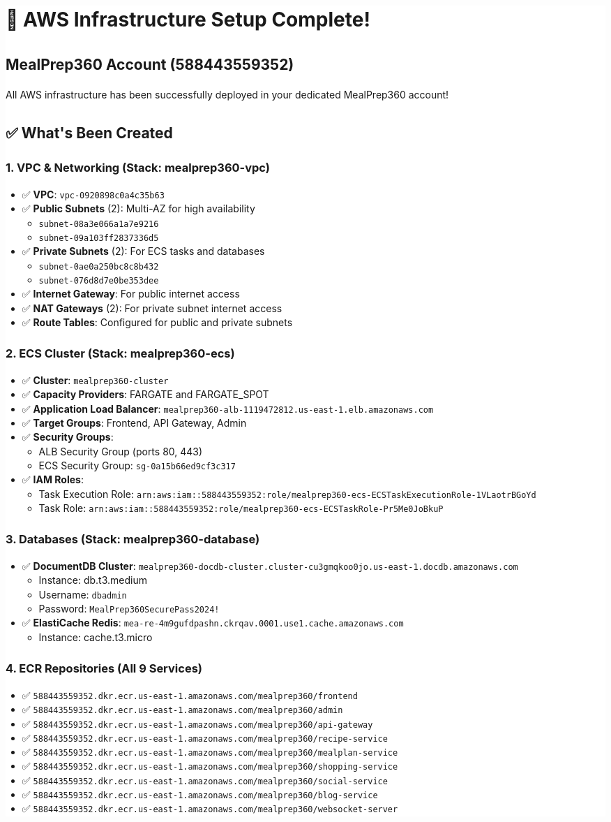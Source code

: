 # 🎉 AWS Infrastructure Setup Complete!

## MealPrep360 Account (588443559352)

All AWS infrastructure has been successfully deployed in your dedicated MealPrep360 account!

## ✅ What's Been Created

### 1. VPC & Networking (Stack: mealprep360-vpc)
- ✅ **VPC**: `vpc-0920898c0a4c35b63`
- ✅ **Public Subnets** (2): Multi-AZ for high availability
  - `subnet-08a3e066a1a7e9216`
  - `subnet-09a103ff2837336d5`
- ✅ **Private Subnets** (2): For ECS tasks and databases
  - `subnet-0ae0a250bc8c8b432`
  - `subnet-076d8d7e0be353dee`
- ✅ **Internet Gateway**: For public internet access
- ✅ **NAT Gateways** (2): For private subnet internet access
- ✅ **Route Tables**: Configured for public and private subnets

### 2. ECS Cluster (Stack: mealprep360-ecs)
- ✅ **Cluster**: `mealprep360-cluster`
- ✅ **Capacity Providers**: FARGATE and FARGATE_SPOT
- ✅ **Application Load Balancer**: `mealprep360-alb-1119472812.us-east-1.elb.amazonaws.com`
- ✅ **Target Groups**: Frontend, API Gateway, Admin
- ✅ **Security Groups**:
  - ALB Security Group (ports 80, 443)
  - ECS Security Group: `sg-0a15b66ed9cf3c317`
- ✅ **IAM Roles**:
  - Task Execution Role: `arn:aws:iam::588443559352:role/mealprep360-ecs-ECSTaskExecutionRole-1VLaotrBGoYd`
  - Task Role: `arn:aws:iam::588443559352:role/mealprep360-ecs-ECSTaskRole-Pr5Me0JoBkuP`

### 3. Databases (Stack: mealprep360-database)
- ✅ **DocumentDB Cluster**: `mealprep360-docdb-cluster.cluster-cu3gmqkoo0jo.us-east-1.docdb.amazonaws.com`
  - Instance: db.t3.medium
  - Username: `dbadmin`
  - Password: `MealPrep360SecurePass2024!`
- ✅ **ElastiCache Redis**: `mea-re-4m9gufdpashn.ckrqav.0001.use1.cache.amazonaws.com`
  - Instance: cache.t3.micro

### 4. ECR Repositories (All 9 Services)
- ✅ `588443559352.dkr.ecr.us-east-1.amazonaws.com/mealprep360/frontend`
- ✅ `588443559352.dkr.ecr.us-east-1.amazonaws.com/mealprep360/admin`
- ✅ `588443559352.dkr.ecr.us-east-1.amazonaws.com/mealprep360/api-gateway`
- ✅ `588443559352.dkr.ecr.us-east-1.amazonaws.com/mealprep360/recipe-service`
- ✅ `588443559352.dkr.ecr.us-east-1.amazonaws.com/mealprep360/mealplan-service`
- ✅ `588443559352.dkr.ecr.us-east-1.amazonaws.com/mealprep360/shopping-service`
- ✅ `588443559352.dkr.ecr.us-east-1.amazonaws.com/mealprep360/social-service`
- ✅ `588443559352.dkr.ecr.us-east-1.amazonaws.com/mealprep360/blog-service`
- ✅ `588443559352.dkr.ecr.us-east-1.amazonaws.com/mealprep360/websocket-server`
